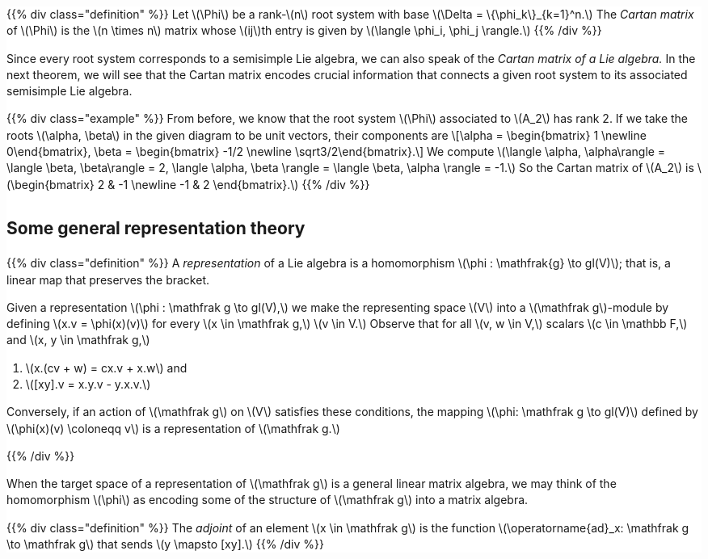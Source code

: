 {{% div class="definition" %}}
 Let \\(\Phi\\) be a rank-\\(n\\) root system with base
\\(\Delta = \\{\phi_k\\}_{k=1}^n.\\) The *Cartan matrix* of \\(\Phi\\) is the
\\(n \times n\\) matrix whose \\(ij\\)th entry is given by
\\(\langle \phi_i, \phi_j \rangle.\\) 
{{% /div %}}


Since every root system corresponds to a semisimple Lie algebra, we can
also speak of the *Cartan matrix of a Lie algebra.* In the next theorem,
we will see that the Cartan matrix encodes crucial information that
connects a given root system to its associated semisimple Lie algebra.


{{% div class="example" %}}
 From before, we know that the root system \\(\Phi\\)
associated to \\(A\_2\\) has rank 2. If we take the roots \\(\alpha, \beta\\) in
the given diagram to be unit vectors, their components are
\\[\alpha = \begin{bmatrix} 1 \newline 0\end{bmatrix},
\beta = \begin{bmatrix} -1/2 \newline \sqrt3/2\end{bmatrix}.\\] We compute
\\(\langle \alpha, \alpha\rangle = \langle \beta, \beta\rangle = 2, \langle \alpha, \beta \rangle = \langle \beta, \alpha \rangle = -1.\\)
So the Cartan matrix of \\(A\_2\\) is
\\(\begin{bmatrix} 2 & -1 \newline -1 & 2 \end{bmatrix}.\\) 
{{% /div %}}


## Some general representation theory


{{% div class="definition" %}}
 A *representation* of a Lie algebra is a
homomorphism \\(\phi : \mathfrak{g} \to gl(V)\\); that is, a linear map that
preserves the bracket.

Given a representation \\(\phi : \mathfrak g \to gl(V),\\) we make the
representing space \\(V\\) into a \\(\mathfrak g\\)-module by defining
\\(x.v = \phi(x)(v)\\) for every \\(x \in \mathfrak g,\\) \\(v \in V.\\) Observe
that for all \\(v, w \in V,\\) scalars \\(c \in \mathbb F,\\) and
\\(x, y \in \mathfrak g,\\)

1.  \\(x.(cv + w) = cx.v + x.w\\) and
2.  \\([xy].v = x.y.v - y.x.v.\\)

Conversely, if an action of \\(\mathfrak g\\) on \\(V\\) satisfies these
conditions, the mapping \\(\phi: \mathfrak g \to gl(V)\\) defined by
\\(\phi(x)(v) \coloneqq v\\) is a representation of \\(\mathfrak g.\\)

{{% /div %}}


When the target space of a representation of \\(\mathfrak g\\) is a general
linear matrix algebra, we may think of the homomorphism \\(\phi\\) as
encoding some of the structure of \\(\mathfrak g\\) into a matrix algebra.


{{% div class="definition" %}}
 The *adjoint* of an element \\(x \in \mathfrak g\\) is
the function \\(\operatorname{ad}\_x: \mathfrak g \to \mathfrak g\\) that
sends \\(y \mapsto [xy].\\) 
{{% /div %}}
